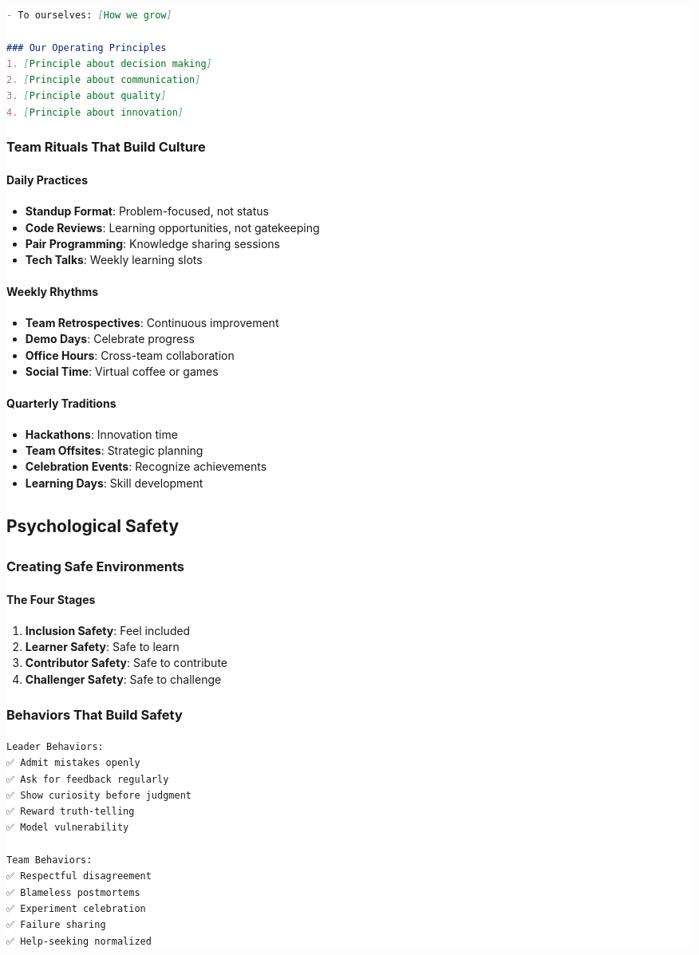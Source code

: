 ```markdown
- To ourselves: [How we grow]

### Our Operating Principles
1. [Principle about decision making]
2. [Principle about communication]
3. [Principle about quality]
4. [Principle about innovation]
```

### Team Rituals That Build Culture

#### Daily Practices
- **Standup Format**: Problem-focused, not status
- **Code Reviews**: Learning opportunities, not gatekeeping
- **Pair Programming**: Knowledge sharing sessions
- **Tech Talks**: Weekly learning slots

#### Weekly Rhythms
- **Team Retrospectives**: Continuous improvement
- **Demo Days**: Celebrate progress
- **Office Hours**: Cross-team collaboration
- **Social Time**: Virtual coffee or games

#### Quarterly Traditions
- **Hackathons**: Innovation time
- **Team Offsites**: Strategic planning
- **Celebration Events**: Recognize achievements
- **Learning Days**: Skill development

## Psychological Safety

### Creating Safe Environments

#### The Four Stages
1. **Inclusion Safety**: Feel included
2. **Learner Safety**: Safe to learn
3. **Contributor Safety**: Safe to contribute
4. **Challenger Safety**: Safe to challenge

### Behaviors That Build Safety
```
Leader Behaviors:
✅ Admit mistakes openly
✅ Ask for feedback regularly
✅ Show curiosity before judgment
✅ Reward truth-telling
✅ Model vulnerability

Team Behaviors:
✅ Respectful disagreement
✅ Blameless postmortems
✅ Experiment celebration
✅ Failure sharing
✅ Help-seeking normalized
```
